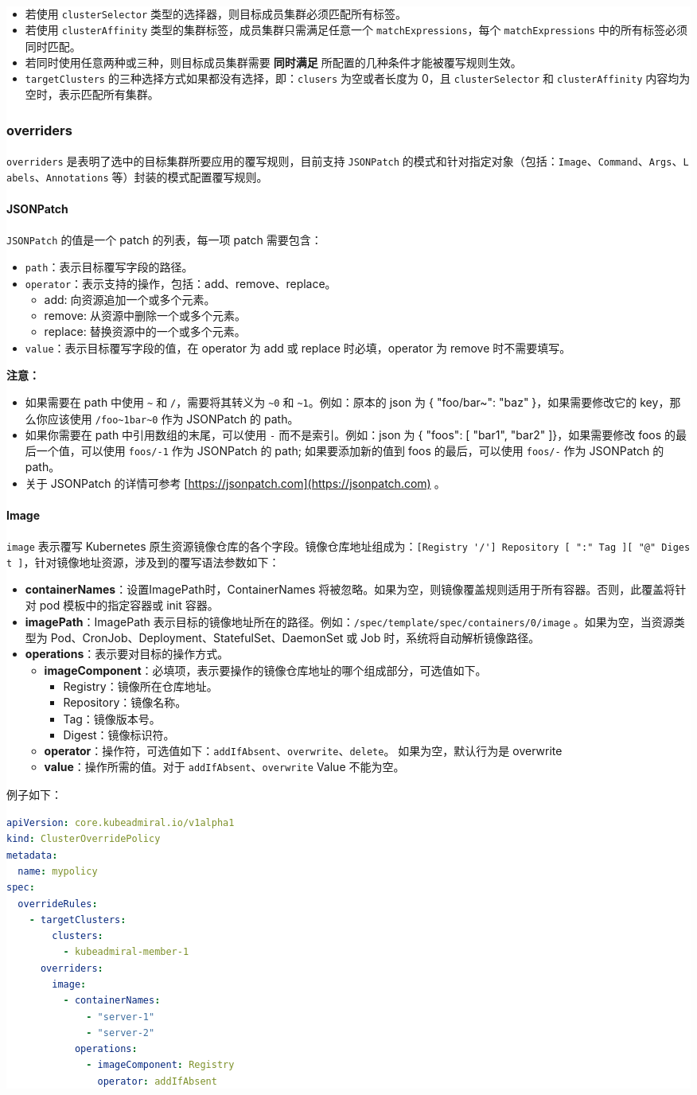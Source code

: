 - 若使用 `clusterSelector` 类型的选择器，则目标成员集群必须匹配所有标签。
- 若使用 `clusterAffinity` 类型的集群标签，成员集群只需满足任意一个 `matchExpressions`，每个 `matchExpressions` 中的所有标签必须同时匹配。
- 若同时使用任意两种或三种，则目标成员集群需要 **同时满足** 所配置的几种条件才能被覆写规则生效。
- `targetClusters` 的三种选择方式如果都没有选择，即：`clusers` 为空或者长度为 0，且 `clusterSelector` 和 `clusterAffinity` 内容均为空时，表示匹配所有集群。

### overriders

`overriders` 是表明了选中的目标集群所要应用的覆写规则，目前支持 `JSONPatch` 的模式和针对指定对象（包括：`Image`、`Command`、`Args`、`Labels`、`Annotations` 等）封装的模式配置覆写规则。

#### JSONPatch

`JSONPatch` 的值是一个 patch 的列表，每一项 patch 需要包含：
- `path`：表示目标覆写字段的路径。
- `operator`：表示支持的操作，包括：add、remove、replace。
  - add: 向资源追加一个或多个元素。
  - remove: 从资源中删除一个或多个元素。
  - replace: 替换资源中的一个或多个元素。
- `value`：表示目标覆写字段的值，在 operator 为 add 或 replace 时必填，operator 为 remove 时不需要填写。

**注意：**

- 如果需要在 path 中使用 `~` 和 `/`，需要将其转义为 `~0` 和 `~1`。例如：原本的 json 为 { "foo/bar~": "baz" }，如果需要修改它的 key，那么你应该使用 `/foo~1bar~0` 作为 JSONPatch 的 path。
- 如果你需要在 path 中引用数组的末尾，可以使用 `-` 而不是索引。例如：json 为 { "foos": [ "bar1", "bar2" ]}，如果需要修改 foos 的最后一个值，可以使用 `foos/-1` 作为 JSONPatch 的 path; 如果要添加新的值到 foos 的最后，可以使用 `foos/-` 作为 JSONPatch 的 path。
- 关于 JSONPatch 的详情可参考 [https://jsonpatch.com](https://jsonpatch.com) 。

#### Image

`image` 表示覆写 Kubernetes 原生资源镜像仓库的各个字段。镜像仓库地址组成为：`[Registry '/'] Repository [ ":" Tag ][ "@" Digest ]`，针对镜像地址资源，涉及到的覆写语法参数如下：

- **containerNames**：设置ImagePath时，ContainerNames 将被忽略。如果为空，则镜像覆盖规则适用于所有容器。否则，此覆盖将针对 pod 模板中的指定容器或 init 容器。
- **imagePath**：ImagePath 表示目标的镜像地址所在的路径。例如：`/spec/template/spec/containers/0/image` 。如果为空，当资源类型为 Pod、CronJob、Deployment、StatefulSet、DaemonSet 或 Job 时，系统将自动解析镜像路径。
- **operations**：表示要对目标的操作方式。
  - **imageComponent**：必填项，表示要操作的镜像仓库地址的哪个组成部分，可选值如下。
    - Registry：镜像所在仓库地址。
    - Repository：镜像名称。
    - Tag：镜像版本号。
    - Digest：镜像标识符。
  - **operator**：操作符，可选值如下：`addIfAbsent`、`overwrite`、`delete`。 如果为空，默认行为是 overwrite
  - **value**：操作所需的值。对于 `addIfAbsent`、`overwrite` Value 不能为空。

例子如下：

```YAML {lineNos=inline}
apiVersion: core.kubeadmiral.io/v1alpha1
kind: ClusterOverridePolicy
metadata:
  name: mypolicy
spec:
  overrideRules:
    - targetClusters:
        clusters:
          - kubeadmiral-member-1
      overriders:
        image:
          - containerNames: 
              - "server-1"
              - "server-2"
            operations: 
              - imageComponent: Registry
                operator: addIfAbsent
```
